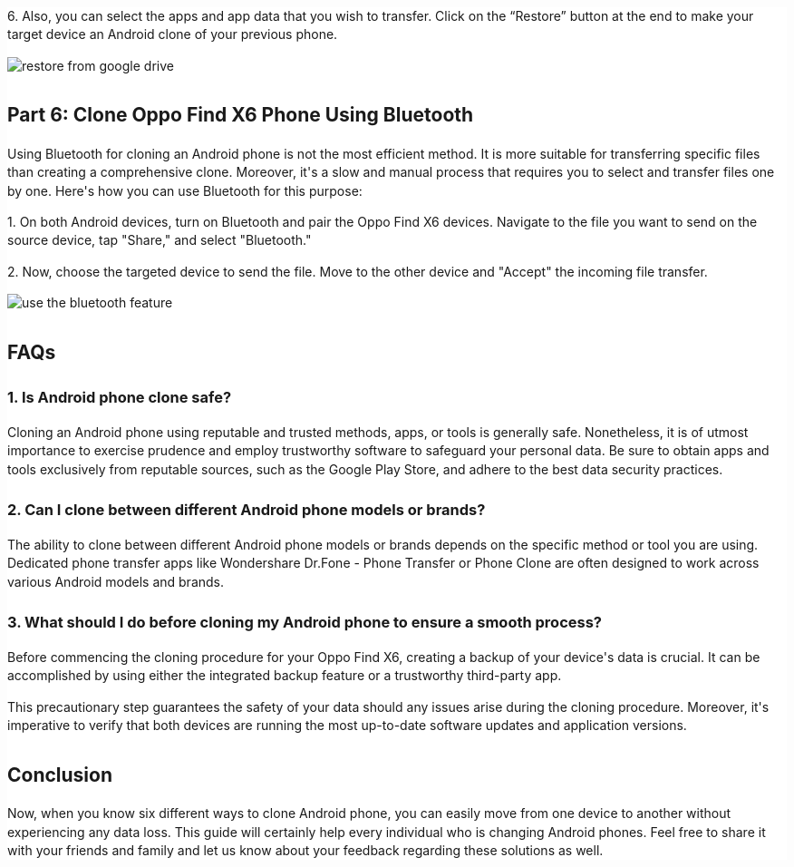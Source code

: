 6\. Also, you can select the apps and app data that you wish to transfer. Click on the “Restore” button at the end to make your target device an Android clone of your previous phone.

![restore from google drive](https://images.wondershare.com/drfone/article/2017/11/15115452575873.jpg)

## Part 6: Clone Oppo Find X6 Phone Using Bluetooth

Using Bluetooth for cloning an Android phone is not the most efficient method. It is more suitable for transferring specific files than creating a comprehensive clone. Moreover, it's a slow and manual process that requires you to select and transfer files one by one. Here's how you can use Bluetooth for this purpose:

1\. On both Android devices, turn on Bluetooth and pair the Oppo Find X6 devices. Navigate to the file you want to send on the source device, tap "Share," and select "Bluetooth."

2\. Now, choose the targeted device to send the file. Move to the other device and "Accept" the incoming file transfer.

![use the bluetooth feature](https://images.wondershare.com/drfone/article/2023/10/clone-android-phone-1.jpg)

## FAQs

### 1\. Is Android phone clone safe?

Cloning an Android phone using reputable and trusted methods, apps, or tools is generally safe. Nonetheless, it is of utmost importance to exercise prudence and employ trustworthy software to safeguard your personal data. Be sure to obtain apps and tools exclusively from reputable sources, such as the Google Play Store, and adhere to the best data security practices.

### 2\. Can I clone between different Android phone models or brands?

The ability to clone between different Android phone models or brands depends on the specific method or tool you are using. Dedicated phone transfer apps like Wondershare Dr.Fone - Phone Transfer or Phone Clone are often designed to work across various Android models and brands.

### 3\. What should I do before cloning my Android phone to ensure a smooth process?

Before commencing the cloning procedure for your Oppo Find X6, creating a backup of your device's data is crucial. It can be accomplished by using either the integrated backup feature or a trustworthy third-party app.

This precautionary step guarantees the safety of your data should any issues arise during the cloning procedure. Moreover, it's imperative to verify that both devices are running the most up-to-date software updates and application versions.

## Conclusion

Now, when you know six different ways to clone Android phone, you can easily move from one device to another without experiencing any data loss. This guide will certainly help every individual who is changing Android phones. Feel free to share it with your friends and family and let us know about your feedback regarding these solutions as well.





<ins class="adsbygoogle"
     style="display:block"
     data-ad-client="ca-pub-7571918770474297"
     data-ad-slot="8358498916"
     data-ad-format="auto"
     data-full-width-responsive="true"></ins>

